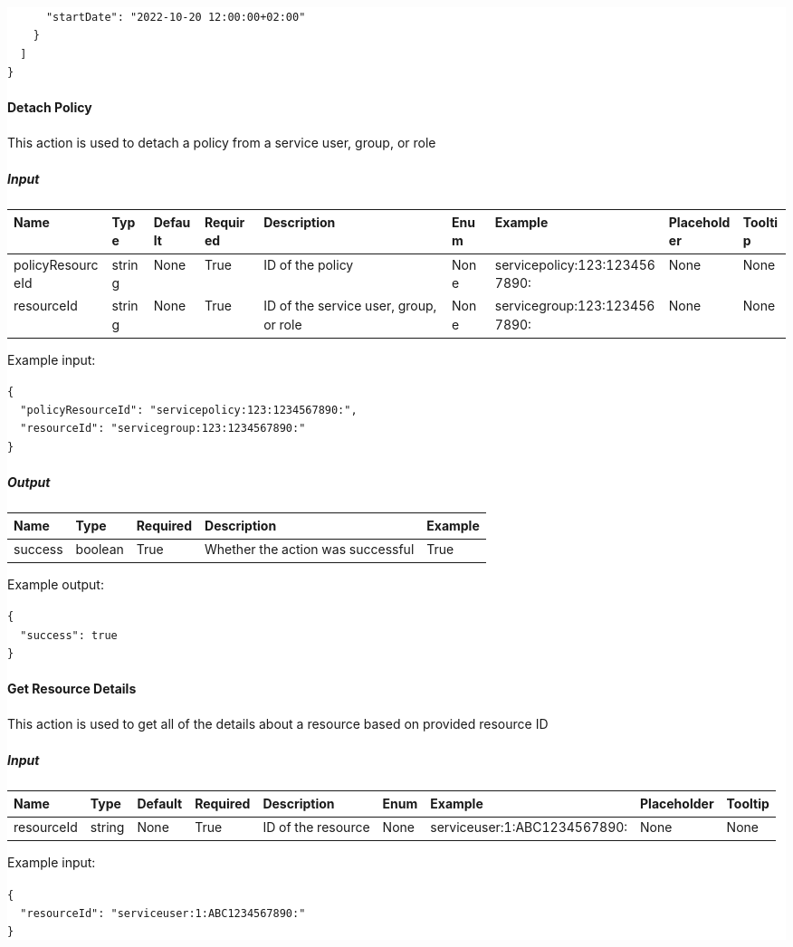 ```
      "startDate": "2022-10-20 12:00:00+02:00"
    }
  ]
}
```

#### Detach Policy

This action is used to detach a policy from a service user, group, or role

##### Input

|Name|Type|Default|Required|Description|Enum|Example|Placeholder|Tooltip|
| :--- | :--- | :--- | :--- | :--- | :--- | :--- | :--- | :--- |
|policyResourceId|string|None|True|ID of the policy|None|servicepolicy:123:1234567890:|None|None|
|resourceId|string|None|True|ID of the service user, group, or role|None|servicegroup:123:1234567890:|None|None|
  
Example input:

```
{
  "policyResourceId": "servicepolicy:123:1234567890:",
  "resourceId": "servicegroup:123:1234567890:"
}
```

##### Output

|Name|Type|Required|Description|Example|
| :--- | :--- | :--- | :--- | :--- |
|success|boolean|True|Whether the action was successful|True|
  
Example output:

```
{
  "success": true
}
```

#### Get Resource Details

This action is used to get all of the details about a resource based on provided resource ID

##### Input

|Name|Type|Default|Required|Description|Enum|Example|Placeholder|Tooltip|
| :--- | :--- | :--- | :--- | :--- | :--- | :--- | :--- | :--- |
|resourceId|string|None|True|ID of the resource|None|serviceuser:1:ABC1234567890:|None|None|
  
Example input:

```
{
  "resourceId": "serviceuser:1:ABC1234567890:"
}
```
